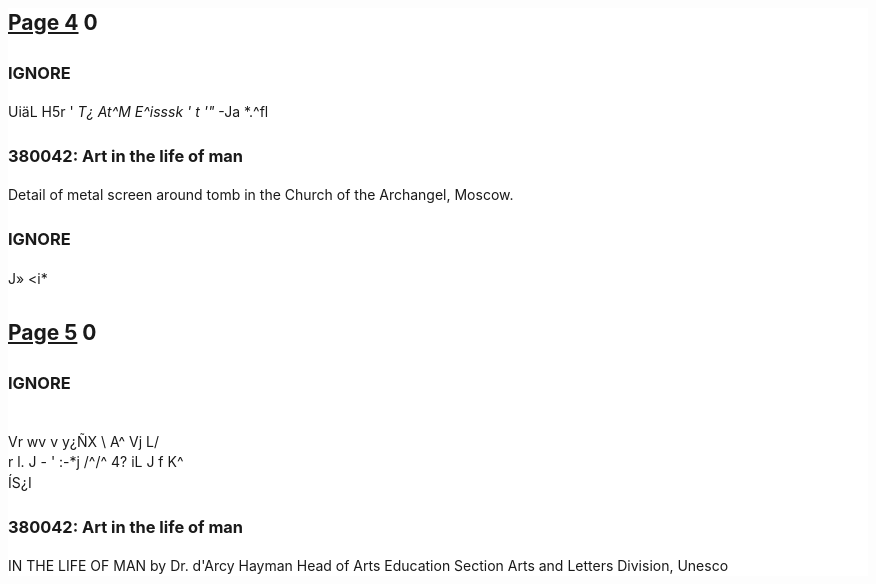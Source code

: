 ## [Page 4](https://demo.humlab.umu.se/courier/064092engo.pdf#page=4) 0

### IGNORE

UiäL
H5r ' *T¿ At^M E^isssk ' t '"*
-Ja *.^fl

### 380042: Art in the life of man

Detail of metal screen around tomb in
the Church of the Archangel, Moscow.

### IGNORE

J» <i*

## [Page 5](https://demo.humlab.umu.se/courier/064092engo.pdf#page=5) 0

### IGNORE

\
Vr
wv
v
y¿ÑX
\ A^
Vj
L/
\
r l.	 J - '
:-*j
/^/^
4?
iL
J
f
K^
\
ÍS¿I

### 380042: Art in the life of man

IN THE
LIFE OF
MAN
by Dr. d'Arcy Hayman
Head of Arts Education Section
Arts and Letters Division, Unesco
